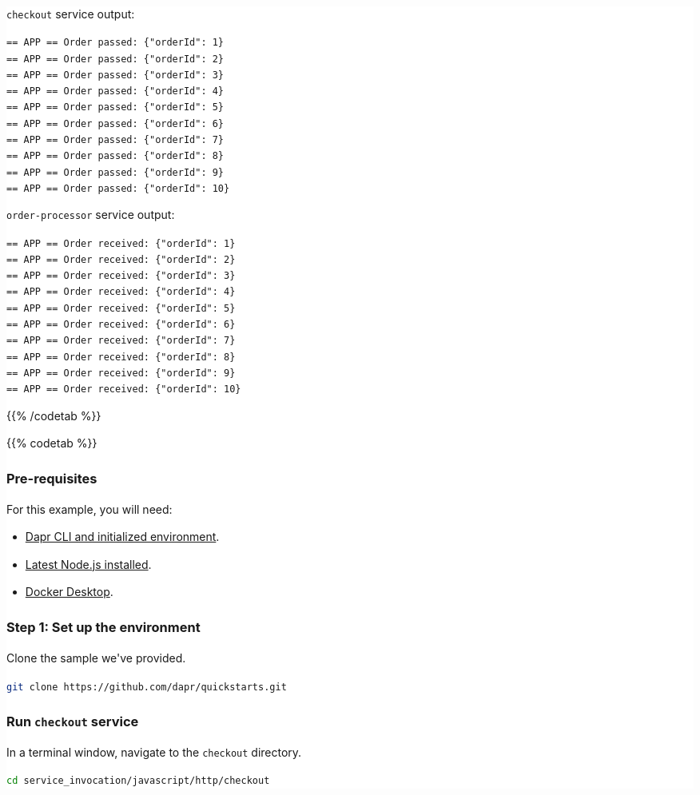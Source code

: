 `checkout` service output:

```
== APP == Order passed: {"orderId": 1}
== APP == Order passed: {"orderId": 2}
== APP == Order passed: {"orderId": 3}
== APP == Order passed: {"orderId": 4}
== APP == Order passed: {"orderId": 5}
== APP == Order passed: {"orderId": 6}
== APP == Order passed: {"orderId": 7}
== APP == Order passed: {"orderId": 8}
== APP == Order passed: {"orderId": 9}
== APP == Order passed: {"orderId": 10}
```

`order-processor` service output:

```
== APP == Order received: {"orderId": 1}
== APP == Order received: {"orderId": 2}
== APP == Order received: {"orderId": 3}
== APP == Order received: {"orderId": 4}
== APP == Order received: {"orderId": 5}
== APP == Order received: {"orderId": 6}
== APP == Order received: {"orderId": 7}
== APP == Order received: {"orderId": 8}
== APP == Order received: {"orderId": 9}
== APP == Order received: {"orderId": 10}
```

{{% /codetab %}}

 
{{% codetab %}}

### Pre-requisites

For this example, you will need:

- [Dapr CLI and initialized environment](https://docs.dapr.io/getting-started).

- [Latest Node.js installed](https://nodejs.org/en/download/).

- [Docker Desktop](https://www.docker.com/products/docker-desktop).

### Step 1: Set up the environment

Clone the sample we've provided.

```bash
git clone https://github.com/dapr/quickstarts.git
```

### Run `checkout` service

In a terminal window, navigate to the `checkout` directory.

```bash
cd service_invocation/javascript/http/checkout
```
